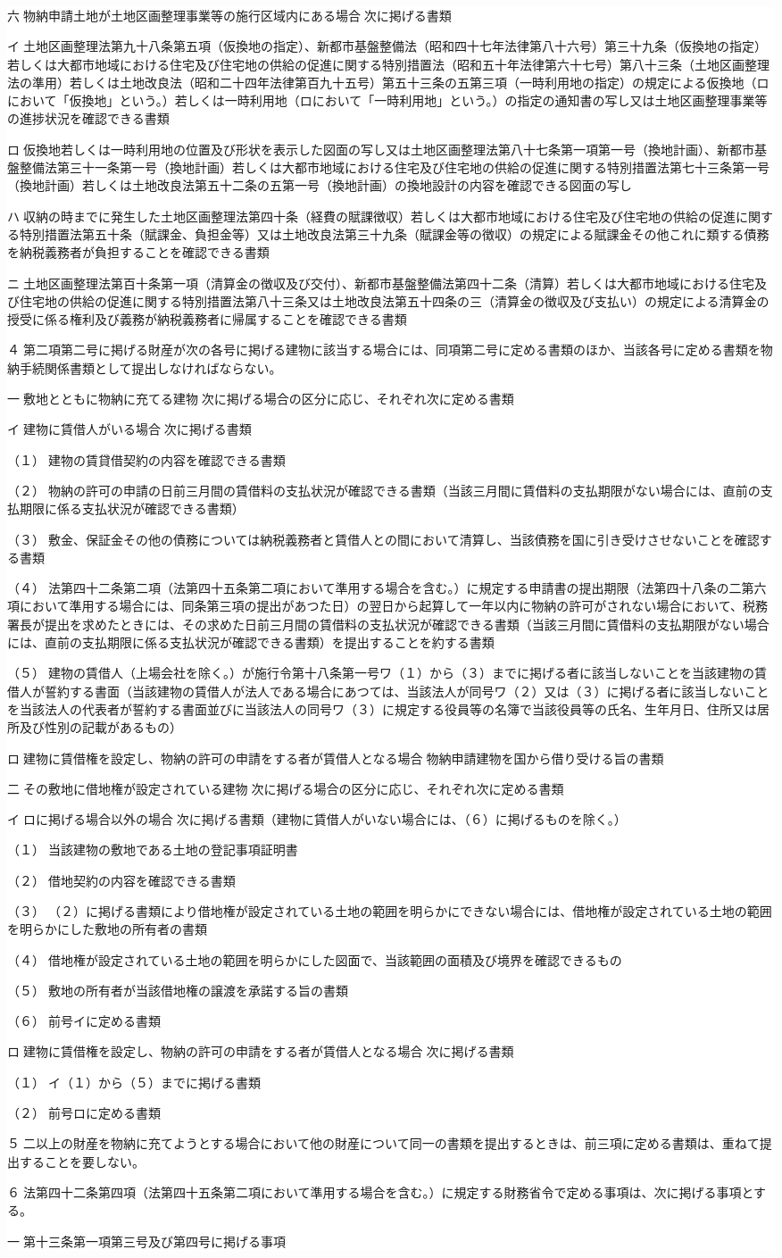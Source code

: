 六 物納申請土地が土地区画整理事業等の施行区域内にある場合 次に掲げる書類

イ 土地区画整理法第九十八条第五項（仮換地の指定）、新都市基盤整備法（昭和四十七年法律第八十六号）第三十九条（仮換地の指定）若しくは大都市地域における住宅及び住宅地の供給の促進に関する特別措置法（昭和五十年法律第六十七号）第八十三条（土地区画整理法の準用）若しくは土地改良法（昭和二十四年法律第百九十五号）第五十三条の五第三項（一時利用地の指定）の規定による仮換地（ロにおいて「仮換地」という。）若しくは一時利用地（ロにおいて「一時利用地」という。）の指定の通知書の写し又は土地区画整理事業等の進捗状況を確認できる書類

ロ 仮換地若しくは一時利用地の位置及び形状を表示した図面の写し又は土地区画整理法第八十七条第一項第一号（換地計画）、新都市基盤整備法第三十一条第一号（換地計画）若しくは大都市地域における住宅及び住宅地の供給の促進に関する特別措置法第七十三条第一号（換地計画）若しくは土地改良法第五十二条の五第一号（換地計画）の換地設計の内容を確認できる図面の写し

ハ 収納の時までに発生した土地区画整理法第四十条（経費の賦課徴収）若しくは大都市地域における住宅及び住宅地の供給の促進に関する特別措置法第五十条（賦課金、負担金等）又は土地改良法第三十九条（賦課金等の徴収）の規定による賦課金その他これに類する債務を納税義務者が負担することを確認できる書類

ニ 土地区画整理法第百十条第一項（清算金の徴収及び交付）、新都市基盤整備法第四十二条（清算）若しくは大都市地域における住宅及び住宅地の供給の促進に関する特別措置法第八十三条又は土地改良法第五十四条の三（清算金の徴収及び支払い）の規定による清算金の授受に係る権利及び義務が納税義務者に帰属することを確認できる書類

４ 第二項第二号に掲げる財産が次の各号に掲げる建物に該当する場合には、同項第二号に定める書類のほか、当該各号に定める書類を物納手続関係書類として提出しなければならない。

一 敷地とともに物納に充てる建物 次に掲げる場合の区分に応じ、それぞれ次に定める書類

イ 建物に賃借人がいる場合 次に掲げる書類

（１） 建物の賃貸借契約の内容を確認できる書類

（２） 物納の許可の申請の日前三月間の賃借料の支払状況が確認できる書類（当該三月間に賃借料の支払期限がない場合には、直前の支払期限に係る支払状況が確認できる書類）

（３） 敷金、保証金その他の債務については納税義務者と賃借人との間において清算し、当該債務を国に引き受けさせないことを確認する書類

（４） 法第四十二条第二項（法第四十五条第二項において準用する場合を含む。）に規定する申請書の提出期限（法第四十八条の二第六項において準用する場合には、同条第三項の提出があつた日）の翌日から起算して一年以内に物納の許可がされない場合において、税務署長が提出を求めたときには、その求めた日前三月間の賃借料の支払状況が確認できる書類（当該三月間に賃借料の支払期限がない場合には、直前の支払期限に係る支払状況が確認できる書類）を提出することを約する書類

（５） 建物の賃借人（上場会社を除く。）が施行令第十八条第一号ワ（１）から（３）までに掲げる者に該当しないことを当該建物の賃借人が誓約する書面（当該建物の賃借人が法人である場合にあつては、当該法人が同号ワ（２）又は（３）に掲げる者に該当しないことを当該法人の代表者が誓約する書面並びに当該法人の同号ワ（３）に規定する役員等の名簿で当該役員等の氏名、生年月日、住所又は居所及び性別の記載があるもの）

ロ 建物に賃借権を設定し、物納の許可の申請をする者が賃借人となる場合 物納申請建物を国から借り受ける旨の書類

二 その敷地に借地権が設定されている建物 次に掲げる場合の区分に応じ、それぞれ次に定める書類

イ ロに掲げる場合以外の場合 次に掲げる書類（建物に賃借人がいない場合には、（６）に掲げるものを除く。）

（１） 当該建物の敷地である土地の登記事項証明書

（２） 借地契約の内容を確認できる書類

（３） （２）に掲げる書類により借地権が設定されている土地の範囲を明らかにできない場合には、借地権が設定されている土地の範囲を明らかにした敷地の所有者の書類

（４） 借地権が設定されている土地の範囲を明らかにした図面で、当該範囲の面積及び境界を確認できるもの

（５） 敷地の所有者が当該借地権の譲渡を承諾する旨の書類

（６） 前号イに定める書類

ロ 建物に賃借権を設定し、物納の許可の申請をする者が賃借人となる場合 次に掲げる書類

（１） イ（１）から（５）までに掲げる書類

（２） 前号ロに定める書類

５ 二以上の財産を物納に充てようとする場合において他の財産について同一の書類を提出するときは、前三項に定める書類は、重ねて提出することを要しない。

６ 法第四十二条第四項（法第四十五条第二項において準用する場合を含む。）に規定する財務省令で定める事項は、次に掲げる事項とする。

一 第十三条第一項第三号及び第四号に掲げる事項
